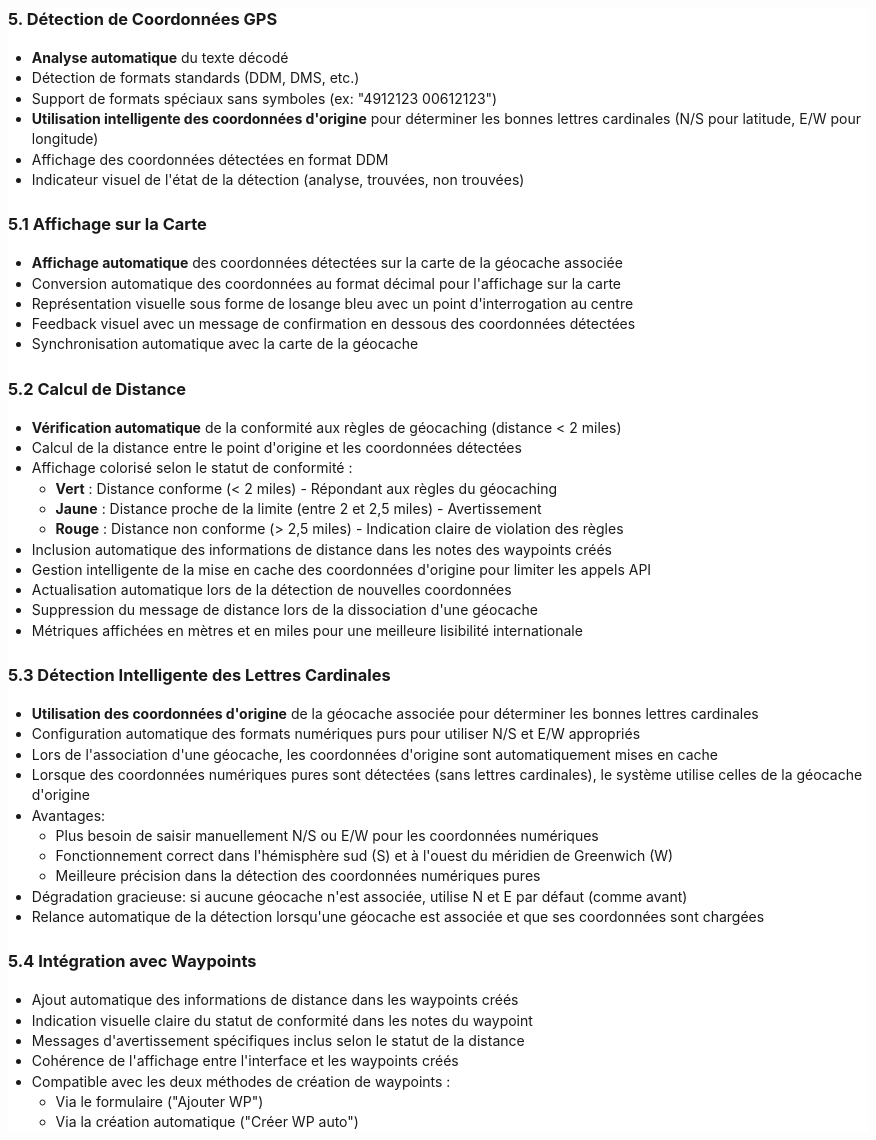 ### 5. Détection de Coordonnées GPS

- **Analyse automatique** du texte décodé
- Détection de formats standards (DDM, DMS, etc.)
- Support de formats spéciaux sans symboles (ex: "4912123 00612123")
- **Utilisation intelligente des coordonnées d'origine** pour déterminer les bonnes lettres cardinales (N/S pour latitude, E/W pour longitude)
- Affichage des coordonnées détectées en format DDM
- Indicateur visuel de l'état de la détection (analyse, trouvées, non trouvées)

### 5.1 Affichage sur la Carte

- **Affichage automatique** des coordonnées détectées sur la carte de la géocache associée
- Conversion automatique des coordonnées au format décimal pour l'affichage sur la carte
- Représentation visuelle sous forme de losange bleu avec un point d'interrogation au centre
- Feedback visuel avec un message de confirmation en dessous des coordonnées détectées
- Synchronisation automatique avec la carte de la géocache

### 5.2 Calcul de Distance

- **Vérification automatique** de la conformité aux règles de géocaching (distance < 2 miles)
- Calcul de la distance entre le point d'origine et les coordonnées détectées 
- Affichage colorisé selon le statut de conformité :
  - **Vert** : Distance conforme (< 2 miles) - Répondant aux règles du géocaching
  - **Jaune** : Distance proche de la limite (entre 2 et 2,5 miles) - Avertissement
  - **Rouge** : Distance non conforme (> 2,5 miles) - Indication claire de violation des règles
- Inclusion automatique des informations de distance dans les notes des waypoints créés
- Gestion intelligente de la mise en cache des coordonnées d'origine pour limiter les appels API
- Actualisation automatique lors de la détection de nouvelles coordonnées
- Suppression du message de distance lors de la dissociation d'une géocache
- Métriques affichées en mètres et en miles pour une meilleure lisibilité internationale

### 5.3 Détection Intelligente des Lettres Cardinales

- **Utilisation des coordonnées d'origine** de la géocache associée pour déterminer les bonnes lettres cardinales
- Configuration automatique des formats numériques purs pour utiliser N/S et E/W appropriés
- Lors de l'association d'une géocache, les coordonnées d'origine sont automatiquement mises en cache
- Lorsque des coordonnées numériques pures sont détectées (sans lettres cardinales), le système utilise celles de la géocache d'origine
- Avantages:
  - Plus besoin de saisir manuellement N/S ou E/W pour les coordonnées numériques
  - Fonctionnement correct dans l'hémisphère sud (S) et à l'ouest du méridien de Greenwich (W)
  - Meilleure précision dans la détection des coordonnées numériques pures
- Dégradation gracieuse: si aucune géocache n'est associée, utilise N et E par défaut (comme avant)
- Relance automatique de la détection lorsqu'une géocache est associée et que ses coordonnées sont chargées

### 5.4 Intégration avec Waypoints

- Ajout automatique des informations de distance dans les waypoints créés
- Indication visuelle claire du statut de conformité dans les notes du waypoint
- Messages d'avertissement spécifiques inclus selon le statut de la distance
- Cohérence de l'affichage entre l'interface et les waypoints créés
- Compatible avec les deux méthodes de création de waypoints :
  - Via le formulaire ("Ajouter WP")
  - Via la création automatique ("Créer WP auto")
